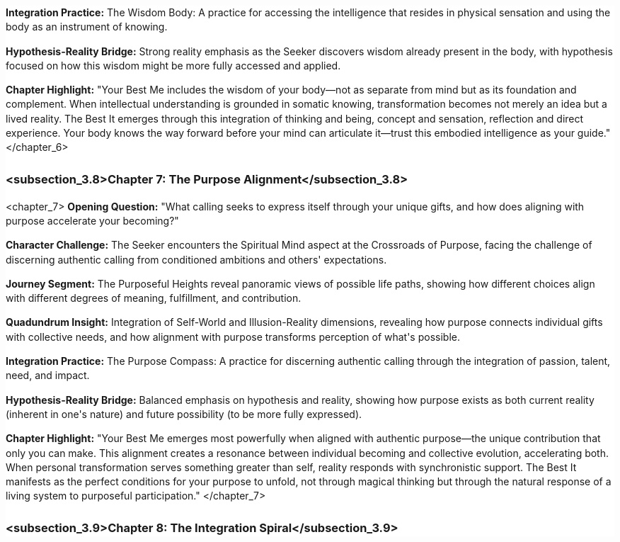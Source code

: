 **Integration Practice:**
The Wisdom Body: A practice for accessing the intelligence that resides in physical sensation and using the body as an instrument of knowing.

**Hypothesis-Reality Bridge:**
Strong reality emphasis as the Seeker discovers wisdom already present in the body, with hypothesis focused on how this wisdom might be more fully accessed and applied.

**Chapter Highlight:**
"Your Best Me includes the wisdom of your body—not as separate from mind but as its foundation and complement. When intellectual understanding is grounded in somatic knowing, transformation becomes not merely an idea but a lived reality. The Best It emerges through this integration of thinking and being, concept and sensation, reflection and direct experience. Your body knows the way forward before your mind can articulate it—trust this embodied intelligence as your guide."
</chapter_6>

### <subsection_3.8>Chapter 7: The Purpose Alignment</subsection_3.8>

<chapter_7>
**Opening Question:**
"What calling seeks to express itself through your unique gifts, and how does aligning with purpose accelerate your becoming?"

**Character Challenge:**
The Seeker encounters the Spiritual Mind aspect at the Crossroads of Purpose, facing the challenge of discerning authentic calling from conditioned ambitions and others' expectations.

**Journey Segment:**
The Purposeful Heights reveal panoramic views of possible life paths, showing how different choices align with different degrees of meaning, fulfillment, and contribution.

**Quadundrum Insight:**
Integration of Self-World and Illusion-Reality dimensions, revealing how purpose connects individual gifts with collective needs, and how alignment with purpose transforms perception of what's possible.

**Integration Practice:**
The Purpose Compass: A practice for discerning authentic calling through the integration of passion, talent, need, and impact.

**Hypothesis-Reality Bridge:**
Balanced emphasis on hypothesis and reality, showing how purpose exists as both current reality (inherent in one's nature) and future possibility (to be more fully expressed).

**Chapter Highlight:**
"Your Best Me emerges most powerfully when aligned with authentic purpose—the unique contribution that only you can make. This alignment creates a resonance between individual becoming and collective evolution, accelerating both. When personal transformation serves something greater than self, reality responds with synchronistic support. The Best It manifests as the perfect conditions for your purpose to unfold, not through magical thinking but through the natural response of a living system to purposeful participation."
</chapter_7>

### <subsection_3.9>Chapter 8: The Integration Spiral</subsection_3.9>
